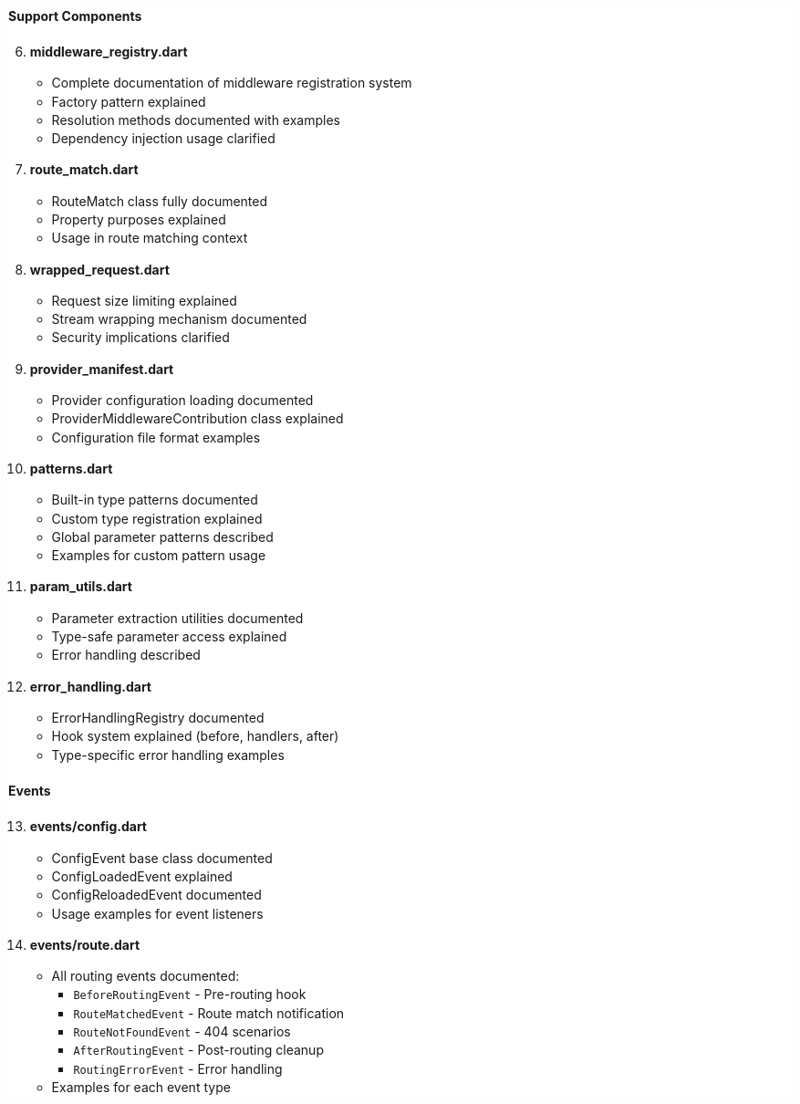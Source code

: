 #### Support Components

6. **middleware_registry.dart**
    - Complete documentation of middleware registration system
    - Factory pattern explained
    - Resolution methods documented with examples
    - Dependency injection usage clarified

7. **route_match.dart**
    - RouteMatch class fully documented
    - Property purposes explained
    - Usage in route matching context

8. **wrapped_request.dart**
    - Request size limiting explained
    - Stream wrapping mechanism documented
    - Security implications clarified

9. **provider_manifest.dart**
    - Provider configuration loading documented
    - ProviderMiddlewareContribution class explained
    - Configuration file format examples

10. **patterns.dart**
    - Built-in type patterns documented
    - Custom type registration explained
    - Global parameter patterns described
    - Examples for custom pattern usage

11. **param_utils.dart**
    - Parameter extraction utilities documented
    - Type-safe parameter access explained
    - Error handling described

12. **error_handling.dart**
    - ErrorHandlingRegistry documented
    - Hook system explained (before, handlers, after)
    - Type-specific error handling examples

#### Events

13. **events/config.dart**
    - ConfigEvent base class documented
    - ConfigLoadedEvent explained
    - ConfigReloadedEvent documented
    - Usage examples for event listeners

14. **events/route.dart**
    - All routing events documented:
        - `BeforeRoutingEvent` - Pre-routing hook
        - `RouteMatchedEvent` - Route match notification
        - `RouteNotFoundEvent` - 404 scenarios
        - `AfterRoutingEvent` - Post-routing cleanup
        - `RoutingErrorEvent` - Error handling
    - Examples for each event type
